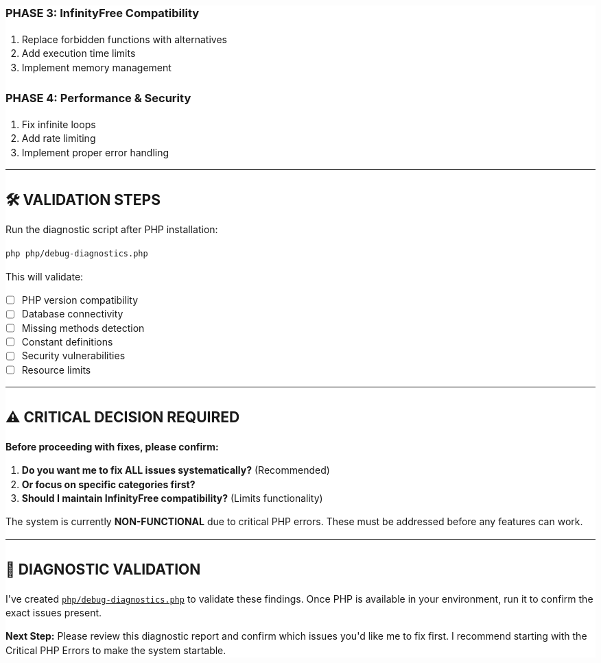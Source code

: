 ### PHASE 3: InfinityFree Compatibility
1. Replace forbidden functions with alternatives
2. Add execution time limits
3. Implement memory management

### PHASE 4: Performance & Security
1. Fix infinite loops
2. Add rate limiting
3. Implement proper error handling

---

## 🛠️ VALIDATION STEPS

Run the diagnostic script after PHP installation:
```bash
php php/debug-diagnostics.php
```

This will validate:
- [ ] PHP version compatibility
- [ ] Database connectivity
- [ ] Missing methods detection
- [ ] Constant definitions
- [ ] Security vulnerabilities
- [ ] Resource limits

---

## ⚠️ CRITICAL DECISION REQUIRED

**Before proceeding with fixes, please confirm:**

1. **Do you want me to fix ALL issues systematically?** (Recommended)
2. **Or focus on specific categories first?**
3. **Should I maintain InfinityFree compatibility?** (Limits functionality)

The system is currently **NON-FUNCTIONAL** due to critical PHP errors. These must be addressed before any features can work.

---

## 📝 DIAGNOSTIC VALIDATION

I've created [`php/debug-diagnostics.php`](php/debug-diagnostics.php) to validate these findings. Once PHP is available in your environment, run it to confirm the exact issues present.

**Next Step:** Please review this diagnostic report and confirm which issues you'd like me to fix first. I recommend starting with the Critical PHP Errors to make the system startable.